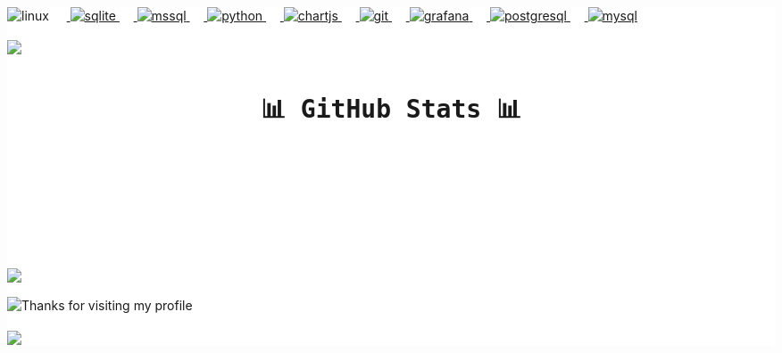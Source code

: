 <img src="https://raw.githubusercontent.com/devicons/devicon/master/icons/linux/linux-original.svg" alt="linux" width="50" height="60"/> </a> &nbsp;&nbsp;&nbsp;&nbsp;<a href="https://www.sqlite.org/" target="_blank" rel="noreferrer"> <img src="https://www.vectorlogo.zone/logos/sqlite/sqlite-icon.svg" alt="sqlite" width="50" height="60"/> </a>&nbsp;&nbsp;&nbsp;&nbsp;<a href="https://www.microsoft.com/en-us/sql-server" target="_blank" rel="noreferrer"> 
<img src="https://www.svgrepo.com/show/303229/microsoft-sql-server-logo.svg" alt="mssql" width="50" height="60"/> </a> &nbsp;&nbsp;&nbsp;&nbsp;<a href="https://www.python.org" target="_blank" rel="noreferrer"> <img src="https://raw.githubusercontent.com/devicons/devicon/master/icons/python/python-original.svg" alt="python" width="50" height="60"/> </a>&nbsp;&nbsp;&nbsp;&nbsp;<a href="https://www.chartjs.org" target="_blank" rel="noreferrer"> <img src="https://www.chartjs.org/media/logo-title.svg" alt="chartjs" width="50" height="60"/> </a>&nbsp;&nbsp;&nbsp;&nbsp;<a href="https://git-scm.com/" target="_blank" rel="noreferrer"> <img src="https://www.vectorlogo.zone/logos/git-scm/git-scm-icon.svg" alt="git" width="50" height="60"/> </a>&nbsp;&nbsp;&nbsp;&nbsp;<a href="https://grafana.com" target="_blank" rel="noreferrer"> <img src="https://www.vectorlogo.zone/logos/grafana/grafana-icon.svg" alt="grafana" width="50" height="60"/> </a>&nbsp;&nbsp;&nbsp;&nbsp;<a href="https://www.postgresql.org" target="_blank" rel="noreferrer"> <img src="https://raw.githubusercontent.com/devicons/devicon/master/icons/postgresql/postgresql-original-wordmark.svg" alt="postgresql" width="50" height="60"/> </a>&nbsp;&nbsp;&nbsp;&nbsp;<a href="https://www.mysql.com/" target="_blank" rel="noreferrer"> <img src="https://raw.githubusercontent.com/devicons/devicon/master/icons/mysql/mysql-original-wordmark.svg" alt="mysql" width="50" height="60"/> </a></p>
<img align='center' src="https://github.com/UjjwalSaini07/UjjwalSaini07/blob/main/Assets_Used/Gifs/neon-line.gif" width="3050">
<div align="center"><h1 align="center"><samp>📊 GitHub Stats 📊</samp></h1></div><br><p align="center"<br>
<div align="center">
<img align="center" src="https://github-readme-stats.vercel.app/api/top-langs/?username=memauron&langs_count=10&layout=compact&theme=gruvbox_duo&hide_border=true&bg_color=171717&title_color=5459a7&icon_color=5459a7&text_color=ffffff&count_private=true"  alt=""/></div><br/>
<div align="center">
<img align="center" src="https://github-readme-stats.vercel.app/api?username=memauron&theme=gruvbox_duo&show_icons=true&include_all_commits=true&count_private=true&theme=react&hide_border=true&bg_color=171717&title_color=5459a7&icon_color=5459a7&text_color=ffffff&count_private=true"  alt=""/></div><br/>
<div align="center">
<img align="center" src="https://github-readme-streak-stats.herokuapp.com/?user=memauron&theme=gruvbox_duo&background=171717&hide_border=true&ring=5459a7&currStreakLabel=5459a7&sideNums=5459a7&currStreakNum=5459a7&sideLabels=5459a7&text_color=ffffff&count_private=true"  alt=""/>
</div><img align='center' src="https://github.com/UjjwalSaini07/UjjwalSaini07/blob/main/Assets_Used/Gifs/neon-line.gif" width="3050">
<p><img align="center",height="120" alt="Thanks for visiting my profile" width="100%" src="https://raw.githubusercontent.com/UjjwalSaini07/UjjwalSaini07/a7598cee98fcfe66abb1985c41cba4e116a92c1d/Assets_Used/Gifs/marqueeWelcome.svg" /></p><img align='center' src="https://github.com/UjjwalSaini07/UjjwalSaini07/blob/main/Assets_Used/Gifs/neon-line.gif" width="3050">
